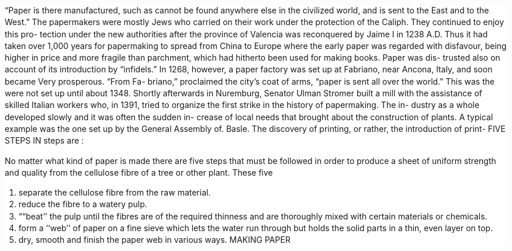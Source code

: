 “Paper is there manufactured, 
such as cannot be found anywhere 
else in the civilized world, and is 
sent to the East and to the West.” 
The papermakers were mostly 
Jews who carried on their work 
under the protection of the Caliph. 
They continued to enjoy this pro- 
tection under the new authorities 
after the province of Valencia was 
reconquered by Jaime I in 1238 
A.D. 
Thus it had taken over 1,000 
years for papermaking to spread 
from China to Europe where the 
early paper was regarded with 
disfavour, being higher in price 
and more fragile than parchment, 
which had hitherto been used for 
making books. Paper was dis- 
trusted also on account of its 
introduction by “infidels.” In 
1268, however, a paper factory 
was set up at Fabriano, near 
Ancona, Italy, and soon became 
Very prosperous. “From Fa- 
briano,” proclaimed the city’s 
coat of arms, “paper is sent all 
over the world.” This was the 
were not set up until about 1348. 
Shortly afterwards in Nuremburg, 
Senator Ulman Stromer built a 
mill with the assistance of skilled 
Italian workers who, in 1391, tried 
to organize the first strike in the 
history of papermaking. The in- 
dustry as a whole developed slowly 
and it was often the sudden in- 
crease of local needs that brought 
about the construction of plants. 
A typical example was the one set 
up by the General Assembly of. 
Basle. 
The discovery of printing, or 
rather, the introduction of print- 
FIVE STEPS IN 
steps are : 
  
No matter what kind of paper is made there are five steps that 
must be followed in order to produce a sheet of uniform strength and 
quality from the cellulose fibre of a tree or other plant. These five 
1) separate the cellulose fibre from the raw material. 
2) reduce the fibre to a watery pulp. 
3) ““beat’’ the pulp until the fibres are of the required thinness 
and are thoroughly mixed with certain materials or chemicals. 
4) form a ‘‘web’’ of paper on a fine sieve which lets the water run 
through but holds the solid parts in a thin, even layer on top. 
5) dry, smooth and finish the paper web in various ways. 
MAKING PAPER 
  